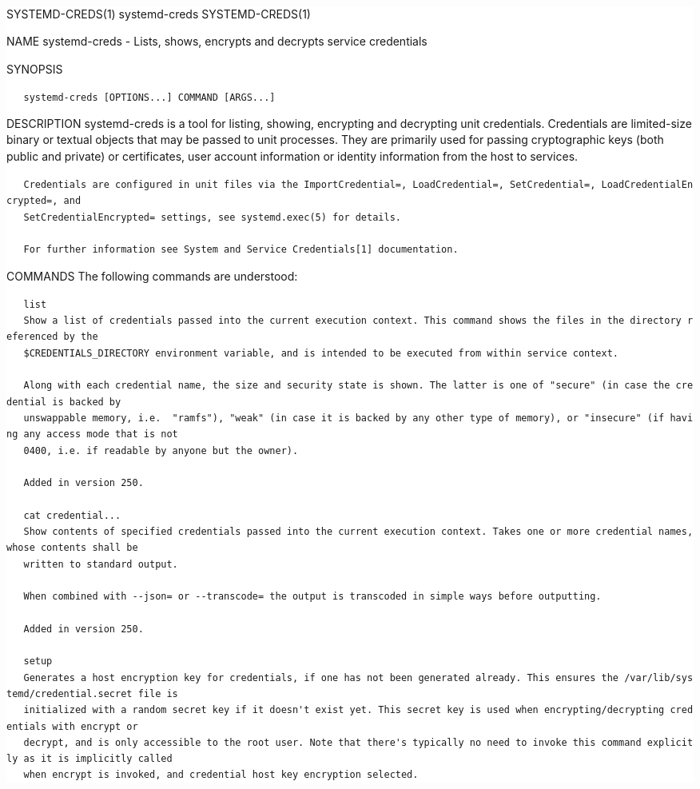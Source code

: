 SYSTEMD-CREDS(1)							 systemd-creds							      SYSTEMD-CREDS(1)

NAME
       systemd-creds - Lists, shows, encrypts and decrypts service credentials

SYNOPSIS

       systemd-creds [OPTIONS...] COMMAND [ARGS...]

DESCRIPTION
       systemd-creds is a tool for listing, showing, encrypting and decrypting unit credentials. Credentials are limited-size binary or textual objects that
       may be passed to unit processes. They are primarily used for passing cryptographic keys (both public and private) or certificates, user account
       information or identity information from the host to services.

       Credentials are configured in unit files via the ImportCredential=, LoadCredential=, SetCredential=, LoadCredentialEncrypted=, and
       SetCredentialEncrypted= settings, see systemd.exec(5) for details.

       For further information see System and Service Credentials[1] documentation.

COMMANDS
       The following commands are understood:

       list
	   Show a list of credentials passed into the current execution context. This command shows the files in the directory referenced by the
	   $CREDENTIALS_DIRECTORY environment variable, and is intended to be executed from within service context.

	   Along with each credential name, the size and security state is shown. The latter is one of "secure" (in case the credential is backed by
	   unswappable memory, i.e.  "ramfs"), "weak" (in case it is backed by any other type of memory), or "insecure" (if having any access mode that is not
	   0400, i.e. if readable by anyone but the owner).

	   Added in version 250.

       cat credential...
	   Show contents of specified credentials passed into the current execution context. Takes one or more credential names, whose contents shall be
	   written to standard output.

	   When combined with --json= or --transcode= the output is transcoded in simple ways before outputting.

	   Added in version 250.

       setup
	   Generates a host encryption key for credentials, if one has not been generated already. This ensures the /var/lib/systemd/credential.secret file is
	   initialized with a random secret key if it doesn't exist yet. This secret key is used when encrypting/decrypting credentials with encrypt or
	   decrypt, and is only accessible to the root user. Note that there's typically no need to invoke this command explicitly as it is implicitly called
	   when encrypt is invoked, and credential host key encryption selected.
